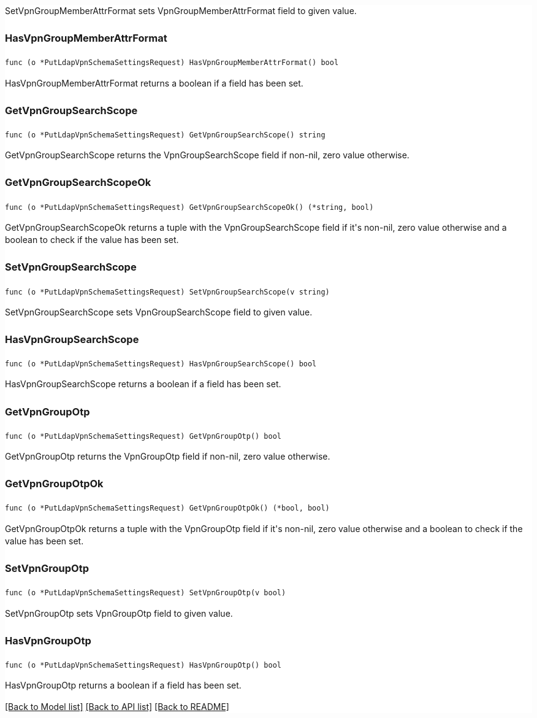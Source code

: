 SetVpnGroupMemberAttrFormat sets VpnGroupMemberAttrFormat field to given value.

### HasVpnGroupMemberAttrFormat

`func (o *PutLdapVpnSchemaSettingsRequest) HasVpnGroupMemberAttrFormat() bool`

HasVpnGroupMemberAttrFormat returns a boolean if a field has been set.

### GetVpnGroupSearchScope

`func (o *PutLdapVpnSchemaSettingsRequest) GetVpnGroupSearchScope() string`

GetVpnGroupSearchScope returns the VpnGroupSearchScope field if non-nil, zero value otherwise.

### GetVpnGroupSearchScopeOk

`func (o *PutLdapVpnSchemaSettingsRequest) GetVpnGroupSearchScopeOk() (*string, bool)`

GetVpnGroupSearchScopeOk returns a tuple with the VpnGroupSearchScope field if it's non-nil, zero value otherwise
and a boolean to check if the value has been set.

### SetVpnGroupSearchScope

`func (o *PutLdapVpnSchemaSettingsRequest) SetVpnGroupSearchScope(v string)`

SetVpnGroupSearchScope sets VpnGroupSearchScope field to given value.

### HasVpnGroupSearchScope

`func (o *PutLdapVpnSchemaSettingsRequest) HasVpnGroupSearchScope() bool`

HasVpnGroupSearchScope returns a boolean if a field has been set.

### GetVpnGroupOtp

`func (o *PutLdapVpnSchemaSettingsRequest) GetVpnGroupOtp() bool`

GetVpnGroupOtp returns the VpnGroupOtp field if non-nil, zero value otherwise.

### GetVpnGroupOtpOk

`func (o *PutLdapVpnSchemaSettingsRequest) GetVpnGroupOtpOk() (*bool, bool)`

GetVpnGroupOtpOk returns a tuple with the VpnGroupOtp field if it's non-nil, zero value otherwise
and a boolean to check if the value has been set.

### SetVpnGroupOtp

`func (o *PutLdapVpnSchemaSettingsRequest) SetVpnGroupOtp(v bool)`

SetVpnGroupOtp sets VpnGroupOtp field to given value.

### HasVpnGroupOtp

`func (o *PutLdapVpnSchemaSettingsRequest) HasVpnGroupOtp() bool`

HasVpnGroupOtp returns a boolean if a field has been set.


[[Back to Model list]](../README.md#documentation-for-models) [[Back to API list]](../README.md#documentation-for-api-endpoints) [[Back to README]](../README.md)


